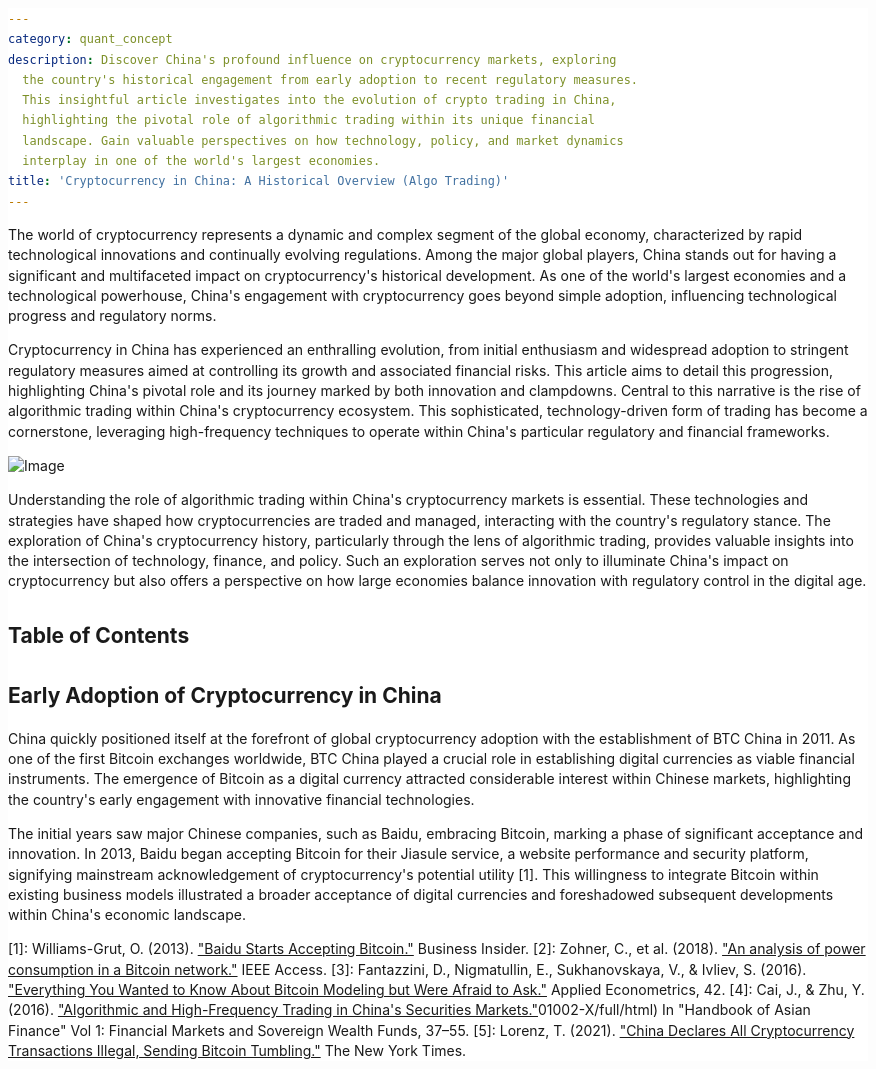 ```yaml
---
category: quant_concept
description: Discover China's profound influence on cryptocurrency markets, exploring
  the country's historical engagement from early adoption to recent regulatory measures.
  This insightful article investigates into the evolution of crypto trading in China,
  highlighting the pivotal role of algorithmic trading within its unique financial
  landscape. Gain valuable perspectives on how technology, policy, and market dynamics
  interplay in one of the world's largest economies.
title: 'Cryptocurrency in China: A Historical Overview (Algo Trading)'
---
```


The world of cryptocurrency represents a dynamic and complex segment of the global economy, characterized by rapid technological innovations and continually evolving regulations. Among the major global players, China stands out for having a significant and multifaceted impact on cryptocurrency's historical development. As one of the world's largest economies and a technological powerhouse, China's engagement with cryptocurrency goes beyond simple adoption, influencing technological progress and regulatory norms.

Cryptocurrency in China has experienced an enthralling evolution, from initial enthusiasm and widespread adoption to stringent regulatory measures aimed at controlling its growth and associated financial risks. This article aims to detail this progression, highlighting China's pivotal role and its journey marked by both innovation and clampdowns. Central to this narrative is the rise of algorithmic trading within China's cryptocurrency ecosystem. This sophisticated, technology-driven form of trading has become a cornerstone, leveraging high-frequency techniques to operate within China's particular regulatory and financial frameworks.

![Image](images/1.jpeg)

Understanding the role of algorithmic trading within China's cryptocurrency markets is essential. These technologies and strategies have shaped how cryptocurrencies are traded and managed, interacting with the country's regulatory stance. The exploration of China's cryptocurrency history, particularly through the lens of algorithmic trading, provides valuable insights into the intersection of technology, finance, and policy. Such an exploration serves not only to illuminate China's impact on cryptocurrency but also offers a perspective on how large economies balance innovation with regulatory control in the digital age.

## Table of Contents

## Early Adoption of Cryptocurrency in China

China quickly positioned itself at the forefront of global cryptocurrency adoption with the establishment of BTC China in 2011. As one of the first Bitcoin exchanges worldwide, BTC China played a crucial role in establishing digital currencies as viable financial instruments. The emergence of Bitcoin as a digital currency attracted considerable interest within Chinese markets, highlighting the country's early engagement with innovative financial technologies.

The initial years saw major Chinese companies, such as Baidu, embracing Bitcoin, marking a phase of significant acceptance and innovation. In 2013, Baidu began accepting Bitcoin for their Jiasule service, a website performance and security platform, signifying mainstream acknowledgement of cryptocurrency's potential utility [1]. This willingness to integrate Bitcoin within existing business models illustrated a broader acceptance of digital currencies and foreshadowed subsequent developments within China's economic landscape.


[1]: Williams-Grut, O. (2013). ["Baidu Starts Accepting Bitcoin."](https://finance.yahoo.com/news/history-bitcoins-first-decade-one-chart-003220581.html) Business Insider.
[2]: Zohner, C., et al. (2018). ["An analysis of power consumption in a Bitcoin network."](https://www.researchgate.net/profile/Constantin-Zohner) IEEE Access.
[3]: Fantazzini, D., Nigmatullin, E., Sukhanovskaya, V., & Ivliev, S. (2016). ["Everything You Wanted to Know About Bitcoin Modeling but Were Afraid to Ask."](https://papers.ssrn.com/sol3/papers.cfm?abstract_id=2794622) Applied Econometrics, 42.
[4]: Cai, J., & Zhu, Y. (2016). ["Algorithmic and High-Frequency Trading in China's Securities Markets."](https://assets.cambridge.org/97811070/91146/frontmatter/9781107091146_frontmatter.pdf)01002-X/full/html) In "Handbook of Asian Finance" Vol 1: Financial Markets and Sovereign Wealth Funds, 37–55. 
[5]: Lorenz, T. (2021). ["China Declares All Cryptocurrency Transactions Illegal, Sending Bitcoin Tumbling."](https://www.bbc.co.uk/news/technology-58678907) The New York Times.